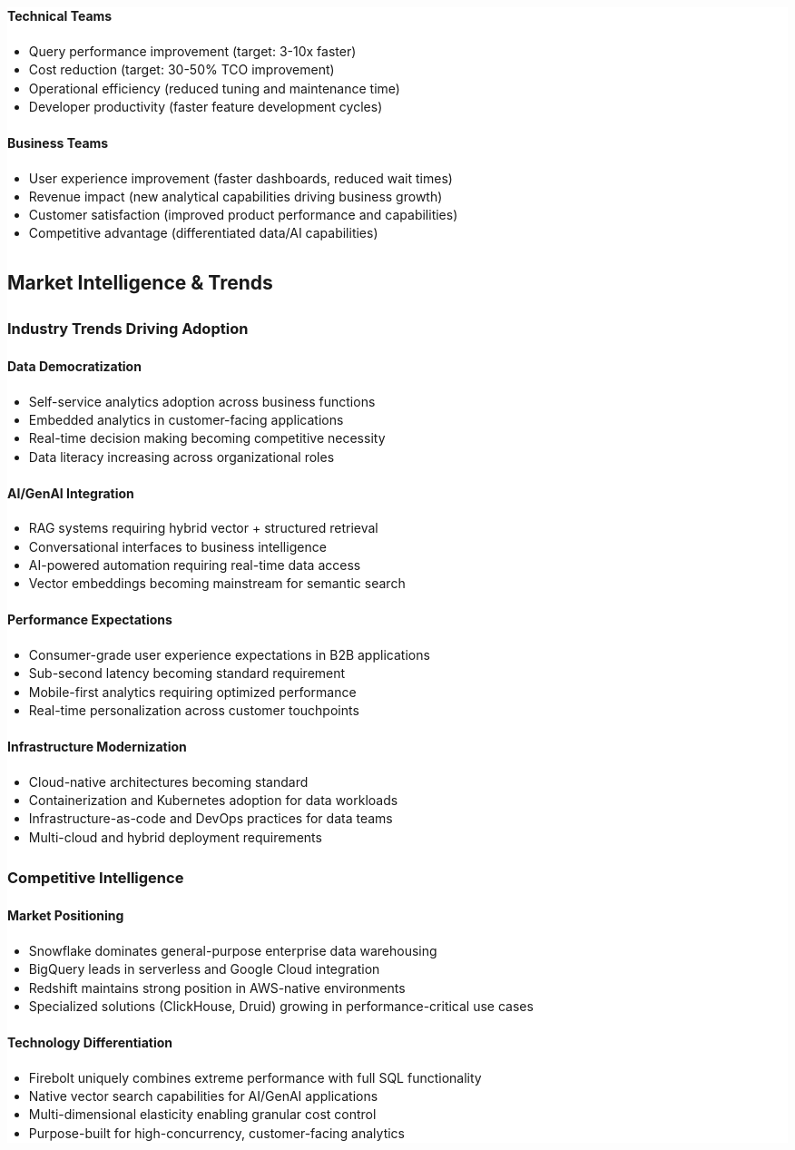 #### **Technical Teams**
- Query performance improvement (target: 3-10x faster)
- Cost reduction (target: 30-50% TCO improvement)
- Operational efficiency (reduced tuning and maintenance time)
- Developer productivity (faster feature development cycles)

#### **Business Teams**
- User experience improvement (faster dashboards, reduced wait times)
- Revenue impact (new analytical capabilities driving business growth)
- Customer satisfaction (improved product performance and capabilities)
- Competitive advantage (differentiated data/AI capabilities)

## Market Intelligence & Trends

### Industry Trends Driving Adoption

#### **Data Democratization**
- Self-service analytics adoption across business functions
- Embedded analytics in customer-facing applications
- Real-time decision making becoming competitive necessity
- Data literacy increasing across organizational roles

#### **AI/GenAI Integration**
- RAG systems requiring hybrid vector + structured retrieval
- Conversational interfaces to business intelligence
- AI-powered automation requiring real-time data access
- Vector embeddings becoming mainstream for semantic search

#### **Performance Expectations**
- Consumer-grade user experience expectations in B2B applications
- Sub-second latency becoming standard requirement
- Mobile-first analytics requiring optimized performance
- Real-time personalization across customer touchpoints

#### **Infrastructure Modernization**
- Cloud-native architectures becoming standard
- Containerization and Kubernetes adoption for data workloads
- Infrastructure-as-code and DevOps practices for data teams
- Multi-cloud and hybrid deployment requirements

### Competitive Intelligence

#### **Market Positioning**
- Snowflake dominates general-purpose enterprise data warehousing
- BigQuery leads in serverless and Google Cloud integration
- Redshift maintains strong position in AWS-native environments
- Specialized solutions (ClickHouse, Druid) growing in performance-critical use cases

#### **Technology Differentiation**
- Firebolt uniquely combines extreme performance with full SQL functionality
- Native vector search capabilities for AI/GenAI applications
- Multi-dimensional elasticity enabling granular cost control
- Purpose-built for high-concurrency, customer-facing analytics
